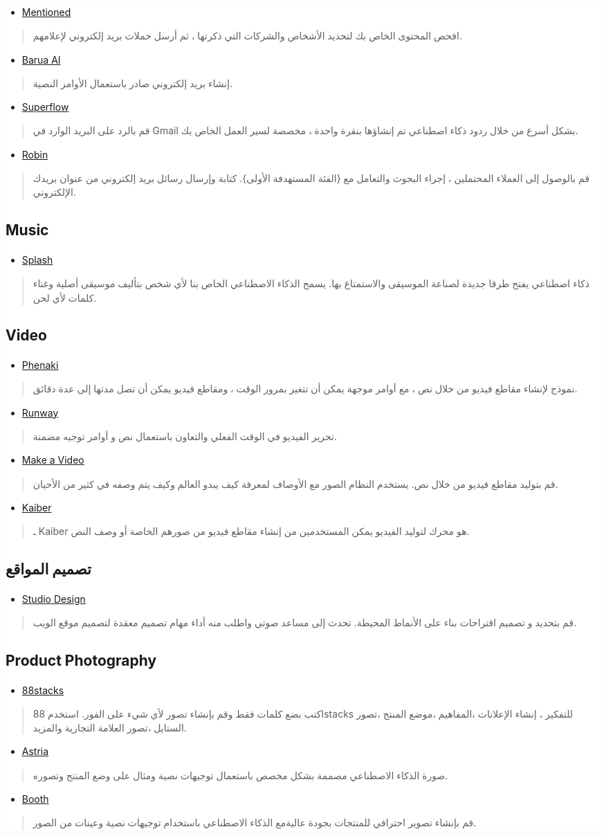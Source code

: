 - [Mentioned](https://mentioned.ai/)
> افحص المحتوى الخاص بك لتحديد الأشخاص والشركات التي ذكرتها ، ثم أرسل حملات بريد إلكتروني لإعلامهم.

- [Barua AI](https://baruaai.com/)
> إنشاء بريد إلكتروني صادر باستعمال الأوامر النصية.

- [Superflow](https://www.superflows.ai/)
> قم بالرد على البريد الوارد في Gmail بشكل أسرع من خلال ردود ذكاء اصطناعي تم إنشاؤها بنقرة واحدة ، مخصصة لسير العمل الخاص بك.

- [Robin](https://www.hellorobin.ai/)
> قم بالوصول إلى العملاء المحتملين ، إجراء البحوث والتعامل مع {الفئة المستهدفة الأولى}. كتابة وإرسال رسائل بريد إلكتروني من عنوان بريدك الإلكتروني.

## Music

- [Splash](https://www.splashmusic.com/)
> ذكاء اصطناعي يفتح طرقا جديدة لصناعة الموسيقى والاستمتاع بها. يسمح الذكاء الاصطناعي الخاص بنا لأي شخص بتأليف موسيقى أصلية وغناء كلمات لأي لحن.

## Video

- [Phenaki](https://phenaki.video/)
> نموذج لإنشاء مقاطع فيديو من خلال نص ، مع أوامر موجهة يمكن أن تتغير بمرور الوقت ، ومقاطع فيديو يمكن أن تصل مدتها إلى عدة دقائق.

- [Runway](https://runwayml.com/)
> تحرير الفيديو في الوقت الفعلي والتعاون باستعمال نص و أوامر توجيه مضمنة.

- [Make a Video](https://makeavideo.studio/)
> قم بتوليد مقاطع فيديو من خلال نص. يستخدم النظام الصور مع الأوصاف لمعرفة كيف يبدو العالم وكيف يتم وصفه في كثير من الأحيان.

- [Kaiber](https://kaiber.ai/)
> ـ Kaiber هو محرك لتوليد الفيديو يمكن المستخدمين من إنشاء مقاطع فيديو من صورهم الخاصة أو وصف النص.


## تصميم المواقع

- [Studio Design](https://studio.design/)
>قم بتحديد و تصميم اقتراحات بناء على الأنماط المحيطة. تحدث إلى مساعد صوتي واطلب منه أداء مهام تصميم معقدة لتصميم موقع الويب.

## Product Photography

- [88stacks](https://88stacks.com/)
>اكتب بضع كلمات فقط وقم بإنشاء تصور لأي شيء على الفور. استخدم 88stacks للتفكير ، إنشاء الإعلانات ،المفاهيم ،موضع المنتج ،تصور الستايل ،تصور العلامة التجارية  والمزيد.

- [Astria](https://www.strmr.com/)
> صورة الذكاء الاصطناعي مصممة بشكل مخصص باستعمال توجيهات نصية ومثال على وضع المنتج وتصوره.

- [Booth](https://www.booth.ai/)
> قم بإنشاء تصوير احترافي للمنتجات بجودة عاليةمع الذكاء الاصطناعي باستخدام توجيهات نصية وعينات من الصور.
